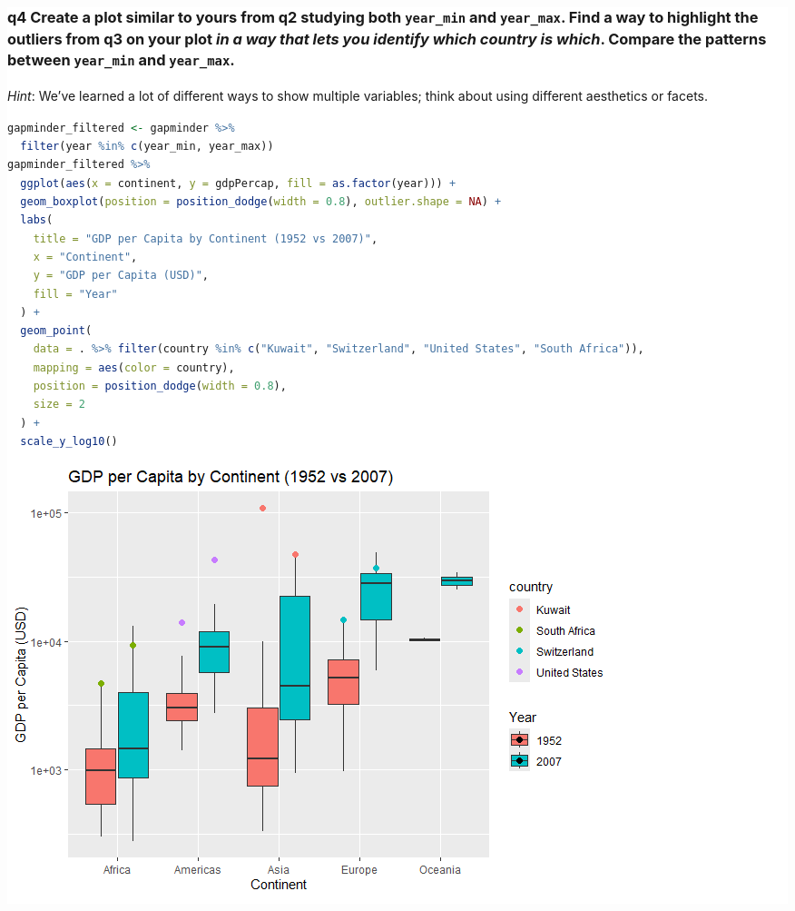 ### **q4** Create a plot similar to yours from q2 studying both `year_min` and `year_max`. Find a way to highlight the outliers from q3 on your plot *in a way that lets you identify which country is which*. Compare the patterns between `year_min` and `year_max`.

*Hint*: We’ve learned a lot of different ways to show multiple
variables; think about using different aesthetics or facets.

``` r
gapminder_filtered <- gapminder %>%
  filter(year %in% c(year_min, year_max))
gapminder_filtered %>% 
  ggplot(aes(x = continent, y = gdpPercap, fill = as.factor(year))) +
  geom_boxplot(position = position_dodge(width = 0.8), outlier.shape = NA) + 
  labs(
    title = "GDP per Capita by Continent (1952 vs 2007)",
    x = "Continent",
    y = "GDP per Capita (USD)",
    fill = "Year"
  ) + 
  geom_point(
    data = . %>% filter(country %in% c("Kuwait", "Switzerland", "United States", "South Africa")),
    mapping = aes(color = country),
    position = position_dodge(width = 0.8), 
    size = 2
  ) +
  scale_y_log10()
```

![](c04-gapminder-assignment_files/figure-gfm/q4-task-1.png)
